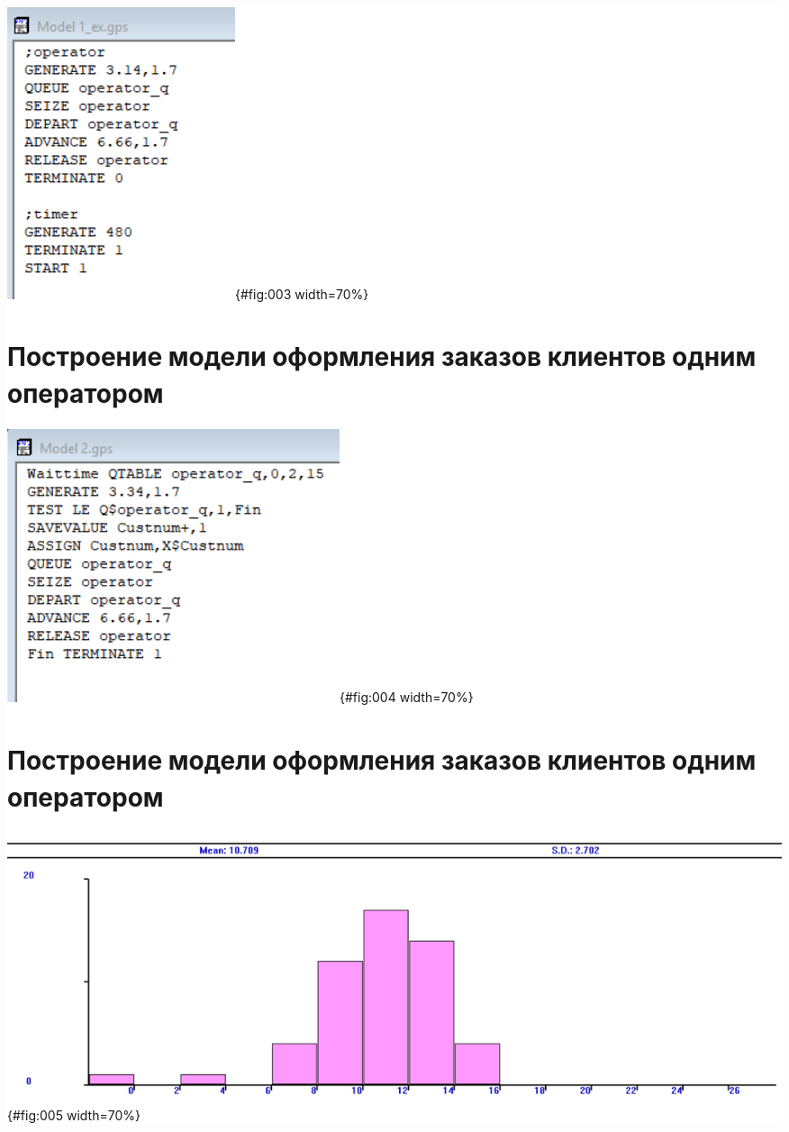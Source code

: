 ![Измененная модель оформления заказов клиентов одним оператором](image/9.png){#fig:003 width=70%}

# Построение модели оформления заказов клиентов одним оператором

![Построение гистограммы распределения заявок в очереди](image/4.png){#fig:004 width=70%}

# Построение модели оформления заказов клиентов одним оператором

![Гистограмма распределения заявок в очереди](image/6.png){#fig:005 width=70%}
